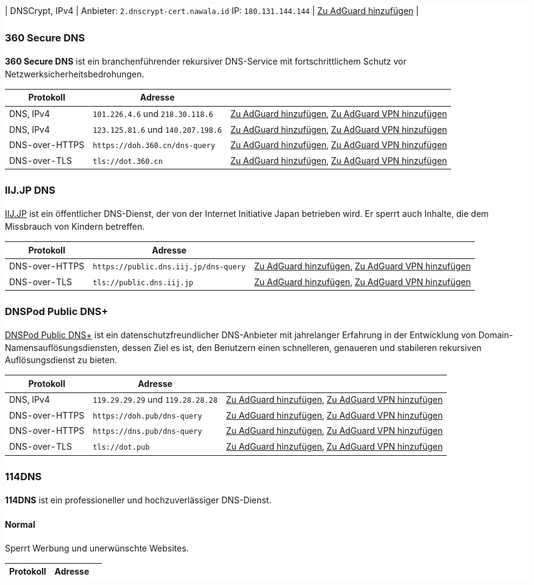 | DNSCrypt, IPv4 | Anbieter: `2.dnscrypt-cert.nawala.id` IP: `180.131.144.144` | [Zu AdGuard hinzufügen](sdns://AQAAAAAAAAAADzE4MC4xMzEuMTQ0LjE0NCDGC-b_38Dj4-ikI477AO1GXcLPfETOFpE36KZIHdOzLhkyLmRuc2NyeXB0LWNlcnQubmF3YWxhLmlk)                    |

### 360 Secure DNS

**360 Secure DNS** ist ein branchenführender rekursiver DNS-Service mit fortschrittlichem Schutz vor Netzwerksicherheitsbedrohungen.

| Protokoll      | Adresse                            |                                                                                                                                                                                                                   |
| -------------- | ---------------------------------- | ----------------------------------------------------------------------------------------------------------------------------------------------------------------------------------------------------------------- |
| DNS, IPv4      | `101.226.4.6` und `218.30.118.6`   | [Zu AdGuard hinzufügen](adguard:add_dns_server?address=101.226.4.6&name=), [Zu AdGuard VPN hinzufügen](adguardvpn:add_dns_server?address=101.226.4.6&name=)                                                       |
| DNS, IPv4      | `123.125.81.6` und `140.207.198.6` | [Zu AdGuard hinzufügen](adguard:add_dns_server?address=123.125.81.6&name=), [Zu AdGuard VPN hinzufügen](adguardvpn:add_dns_server?address=123.125.81.6&name=)                                                     |
| DNS-over-HTTPS | `https://doh.360.cn/dns-query`     | [Zu AdGuard hinzufügen](adguard:add_dns_server?address=https://doh.360.cn/dns-query&name=doh.360.cn), [Zu AdGuard VPN hinzufügen](adguardvpn:add_dns_server?address=https://doh.360.cn/dns-query&name=doh.360.cn) |
| DNS-over-TLS   | `tls://dot.360.cn`                 | [Zu AdGuard hinzufügen](adguard:add_dns_server?address=tls://dot.360.cn&name=dot.360.cn), [Zu AdGuard VPN hinzufügen](adguardvpn:add_dns_server?address=tls://dot.360.cn&name=dot.360.cn)                         |

### IIJ.JP DNS

[IIJ.JP](https://public.dns.iij.jp/) ist ein öffentlicher DNS-Dienst, der von der Internet Initiative Japan betrieben wird. Er sperrt auch Inhalte, die dem Missbrauch von Kindern betreffen.

| Protokoll      | Adresse                               |                                                                                                                                                                                                                                               |
| -------------- | ------------------------------------- | --------------------------------------------------------------------------------------------------------------------------------------------------------------------------------------------------------------------------------------------- |
| DNS-over-HTTPS | `https://public.dns.iij.jp/dns-query` | [Zu AdGuard hinzufügen](adguard:add_dns_server?address=https://public.dns.iij.jp/dns-query&name=public.dns.iij.jp), [Zu AdGuard VPN hinzufügen](adguardvpn:add_dns_server?address=https://public.dns.iij.jp/dns-query&name=public.dns.iij.jp) |
| DNS-over-TLS   | `tls://public.dns.iij.jp`             | [Zu AdGuard hinzufügen](adguard:add_dns_server?address=tls://public.dns.iij.jp&name=public.dns.iij.jp), [Zu AdGuard VPN hinzufügen](adguardvpn:add_dns_server?address=tls://public.dns.iij.jp&name=public.dns.iij.jp)                         |

### DNSPod Public DNS+

[DNSPod Public DNS+](https://www.dnspod.com/) ist ein datenschutzfreundlicher DNS-Anbieter mit jahrelanger Erfahrung in der Entwicklung von Domain-Namensauflösungsdiensten, dessen Ziel es ist, den Benutzern einen schnelleren, genaueren und stabileren rekursiven Auflösungsdienst zu bieten.

| Protokoll      | Adresse                           |                                                                                                                                                                                                       |
| -------------- | --------------------------------- | ----------------------------------------------------------------------------------------------------------------------------------------------------------------------------------------------------- |
| DNS, IPv4      | `119.29.29.29` und `119.28.28.28` | [Zu AdGuard hinzufügen](adguard:add_dns_server?address=119.29.29.29&name=), [Zu AdGuard VPN hinzufügen](adguardvpn:add_dns_server?address=119.29.29.29&name=)                                         |
| DNS-over-HTTPS | `https://doh.pub/dns-query`       | [Zu AdGuard hinzufügen](adguard:add_dns_server?address=https://doh.pub/dns-query&name=doh.pub), [Zu AdGuard VPN hinzufügen](adguardvpn:add_dns_server?address=https://doh.pub/dns-query&name=doh.pub) |
| DNS-over-HTTPS | `https://dns.pub/dns-query`       | [Zu AdGuard hinzufügen](adguard:add_dns_server?address=https://dns.pub/dns-query&name=dns.pub), [Zu AdGuard VPN hinzufügen](adguardvpn:add_dns_server?address=https://dns.pub/dns-query&name=dns.pub) |
| DNS-over-TLS   | `tls://dot.pub`                   | [Zu AdGuard hinzufügen](adguard:add_dns_server?address=tls://dot.pub&name=dot.pub), [Zu AdGuard VPN hinzufügen](adguardvpn:add_dns_server?address=tls://dot.pub&name=dot.pub)                         |

### 114DNS

**114DNS** ist ein professioneller und hochzuverlässiger DNS-Dienst.

#### Normal

Sperrt Werbung und unerwünschte Websites.

| Protokoll | Adresse                                 |                                                                                                                                                                     |
| --------- | --------------------------------------- | ------------------------------------------------------------------------------------------------------------------------------------------------------------------- |